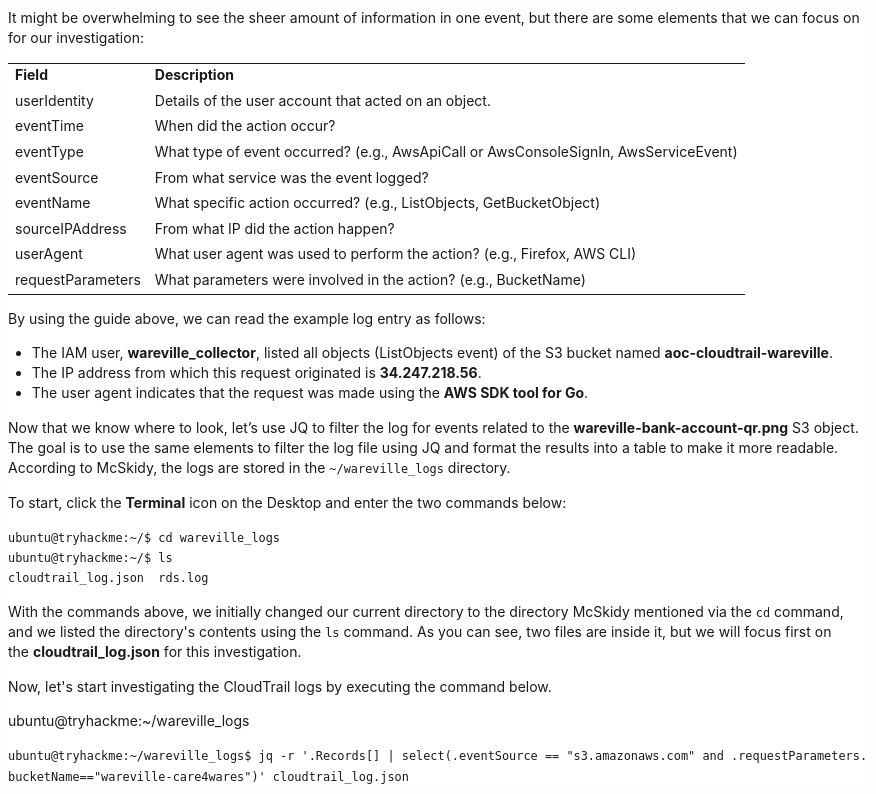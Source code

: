 
It might be overwhelming to see the sheer amount of information in one event, but there are some elements that we can focus on for our investigation:

|                   |                                                                                      |
| ----------------- | ------------------------------------------------------------------------------------ |
| **Field**         | **Description**                                                                      |
| userIdentity      | Details of the user account that acted on an object.                                 |
| eventTime         | When did the action occur?                                                           |
| eventType         | What type of event occurred? (e.g., AwsApiCall or AwsConsoleSignIn, AwsServiceEvent) |
| eventSource       | From what service was the event logged?                                              |
| eventName         | What specific action occurred? (e.g., ListObjects, GetBucketObject)                  |
| sourceIPAddress   | From what IP did the action happen?                                                  |
| userAgent         | What user agent was used to perform the action? (e.g., Firefox, AWS CLI)             |
| requestParameters | What parameters were involved in the action? (e.g., BucketName)                      |

By using the guide above, we can read the example log entry as follows: 

- The IAM user, **wareville_collector**, listed all objects (ListObjects event) of the S3 bucket named **aoc-cloudtrail-wareville**.
- The IP address from which this request originated is **34.247.218.56**.
- The user agent indicates that the request was made using the **AWS SDK tool for Go**.

Now that we know where to look, let’s use JQ to filter the log for events related to the **wareville-bank-account-qr.png** S3 object. The goal is to use the same elements to filter the log file using JQ and format the results into a table to make it more readable. According to McSkidy, the logs are stored in the `~/wareville_logs` directory.

To start, click the **Terminal** icon on the Desktop and enter the two commands below:


```shell-session
ubuntu@tryhackme:~/$ cd wareville_logs
ubuntu@tryhackme:~/$ ls
cloudtrail_log.json  rds.log
```


With the commands above, we initially changed our current directory to the directory McSkidy mentioned via the `cd` command, and we listed the directory's contents using the `ls` command. As you can see, two files are inside it, but we will focus first on the **cloudtrail_log.json** for this investigation. 

Now, let's start investigating the CloudTrail logs by executing the command below.


ubuntu@tryhackme:~/wareville_logs

```shell-session
ubuntu@tryhackme:~/wareville_logs$ jq -r '.Records[] | select(.eventSource == "s3.amazonaws.com" and .requestParameters.bucketName=="wareville-care4wares")' cloudtrail_log.json
```
